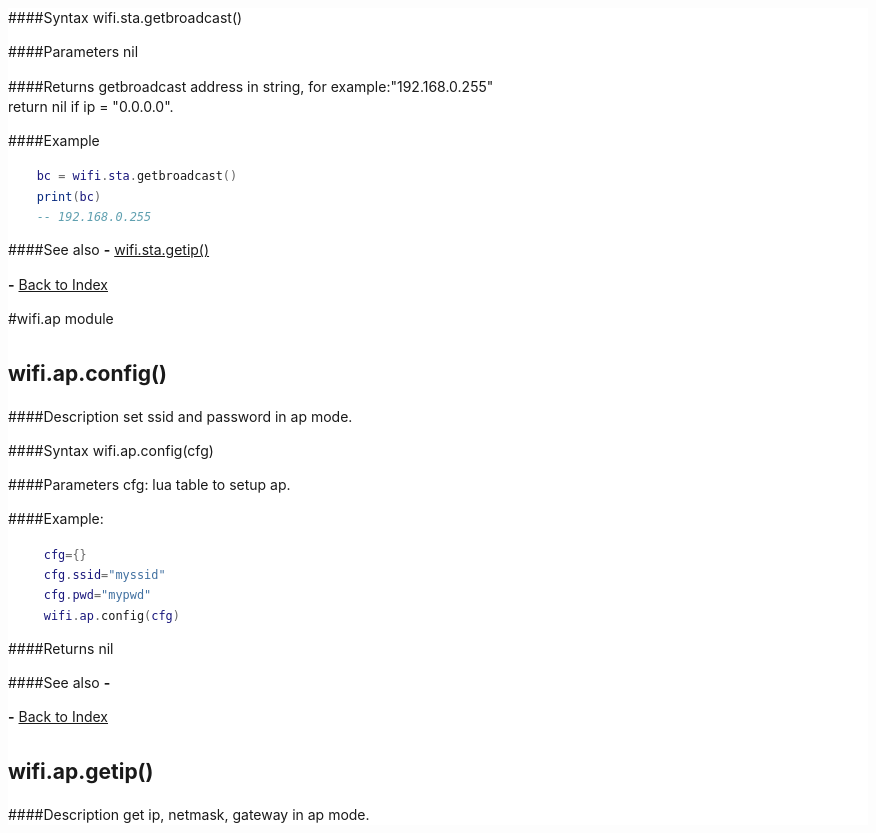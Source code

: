 ####Syntax
wifi.sta.getbroadcast()

####Parameters
nil


####Returns
getbroadcast address in string, for example:"192.168.0.255"<br />
return nil if ip = "0.0.0.0".

####Example

```lua
    bc = wifi.sta.getbroadcast()
    print(bc)
    -- 192.168.0.255

```

####See also
**-**   [wifi.sta.getip()](#wifi_sta_getip)


**-** [Back to Index](#index)


#wifi.ap module


## wifi.ap.config()
####Description
set ssid and password in ap mode.

####Syntax
wifi.ap.config(cfg)

####Parameters
cfg: lua table to setup ap.

####Example:

```lua
     cfg={}
     cfg.ssid="myssid"
     cfg.pwd="mypwd"
     wifi.ap.config(cfg)
```

####Returns
nil

####See also
**-**    []()

**-** [Back to Index](#index)


## wifi.ap.getip()
####Description
get ip, netmask, gateway in ap mode.
